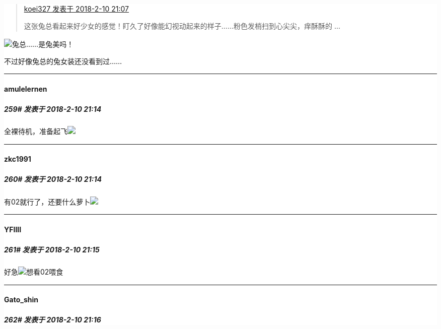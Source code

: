 

<blockquote><a href="httphttps://bbs.saraba1st.com/2b/forum.php?mod=redirect&amp;goto=findpost&amp;pid=38520915&amp;ptid=1581261" target="_blank">koei327 发表于 2018-2-10 21:07</a>

这张兔总看起来好少女的感觉！盯久了好像能幻视动起来的样子……粉色发梢扫到心尖尖，痒酥酥的 ...</blockquote>
<img src="https://static.saraba1st.com/image/smiley/animal2017/005.png" referrerpolicy="no-referrer">兔总……是兔美吗！


不过好像兔总的兔女装还没看到过……







*****

####  amulelernen  
##### 259#       发表于 2018-2-10 21:14




全裸待机，准备起飞<img src="https://static.saraba1st.com/image/smiley/face2017/067.png" referrerpolicy="no-referrer">







*****

####  zkc1991  
##### 260#       发表于 2018-2-10 21:14




有02就行了，还要什么萝卜<img src="https://static.saraba1st.com/image/smiley/face2017/025.png" referrerpolicy="no-referrer">







*****

####  YFIIII  
##### 261#       发表于 2018-2-10 21:15




好急<img src="https://static.saraba1st.com/image/smiley/face2017/125.png" referrerpolicy="no-referrer">想看02喂食







*****

####  Gato_shin  
##### 262#       发表于 2018-2-10 21:16
